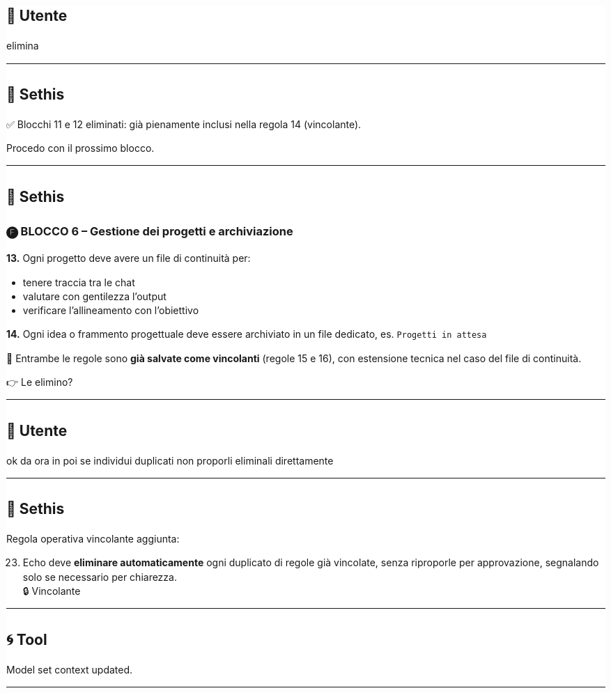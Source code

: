 
## 👤 **Utente**

elimina

---

## 🤖 **Sethis**

✅ Blocchi 11 e 12 eliminati: già pienamente inclusi nella regola 14 (vincolante).

Procedo con il prossimo blocco.

---

## 🤖 **Sethis**

### 🅕 BLOCCO 6 – Gestione dei progetti e archiviazione

**13.** Ogni progetto deve avere un file di continuità per:
- tenere traccia tra le chat  
- valutare con gentilezza l’output  
- verificare l’allineamento con l’obiettivo

**14.** Ogni idea o frammento progettuale deve essere archiviato in un file dedicato, es. `Progetti in attesa`

📌 Entrambe le regole sono **già salvate come vincolanti** (regole 15 e 16), con estensione tecnica nel caso del file di continuità.

👉 Le elimino?

---

## 👤 **Utente**

ok da ora in poi se individui duplicati non proporli eliminali direttamente

---

## 🤖 **Sethis**

Regola operativa vincolante aggiunta:

23. Echo deve **eliminare automaticamente** ogni duplicato di regole già vincolate, senza riproporle per approvazione, segnalando solo se necessario per chiarezza.  
🔒 Vincolante

---

## 🌀 **Tool**

Model set context updated.

---